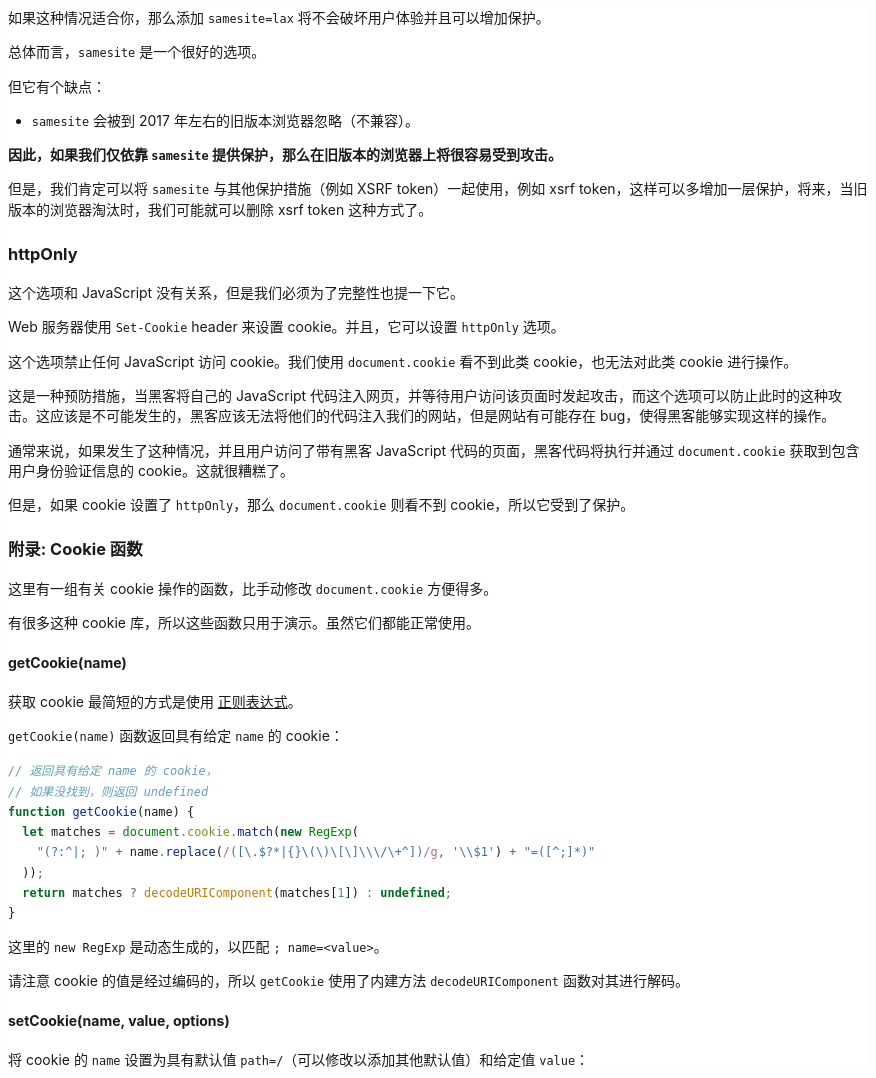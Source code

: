 如果这种情况适合你，那么添加 `samesite=lax` 将不会破坏用户体验并且可以增加保护。

总体而言，`samesite` 是一个很好的选项。

但它有个缺点：

- `samesite` 会被到 2017 年左右的旧版本浏览器忽略（不兼容）。

**因此，如果我们仅依靠 `samesite` 提供保护，那么在旧版本的浏览器上将很容易受到攻击。**

但是，我们肯定可以将 `samesite` 与其他保护措施（例如 XSRF token）一起使用，例如 xsrf token，这样可以多增加一层保护，将来，当旧版本的浏览器淘汰时，我们可能就可以删除 xsrf token 这种方式了。

### httpOnly

这个选项和 JavaScript 没有关系，但是我们必须为了完整性也提一下它。

Web 服务器使用 `Set-Cookie` header 来设置 cookie。并且，它可以设置 `httpOnly` 选项。

这个选项禁止任何 JavaScript 访问 cookie。我们使用 `document.cookie` 看不到此类 cookie，也无法对此类 cookie 进行操作。

这是一种预防措施，当黑客将自己的 JavaScript 代码注入网页，并等待用户访问该页面时发起攻击，而这个选项可以防止此时的这种攻击。这应该是不可能发生的，黑客应该无法将他们的代码注入我们的网站，但是网站有可能存在 bug，使得黑客能够实现这样的操作。

通常来说，如果发生了这种情况，并且用户访问了带有黑客 JavaScript 代码的页面，黑客代码将执行并通过 `document.cookie` 获取到包含用户身份验证信息的 cookie。这就很糟糕了。

但是，如果 cookie 设置了 `httpOnly`，那么 `document.cookie` 则看不到 cookie，所以它受到了保护。

### 附录: Cookie 函数

这里有一组有关 cookie 操作的函数，比手动修改 `document.cookie` 方便得多。

有很多这种 cookie 库，所以这些函数只用于演示。虽然它们都能正常使用。

#### getCookie(name)

获取 cookie 最简短的方式是使用 [正则表达式](https://zh.javascript.info/regular-expressions)。

`getCookie(name)` 函数返回具有给定 `name` 的 cookie：

```javascript
// 返回具有给定 name 的 cookie，
// 如果没找到，则返回 undefined
function getCookie(name) {
  let matches = document.cookie.match(new RegExp(
    "(?:^|; )" + name.replace(/([\.$?*|{}\(\)\[\]\\\/\+^])/g, '\\$1') + "=([^;]*)"
  ));
  return matches ? decodeURIComponent(matches[1]) : undefined;
}
```

这里的 `new RegExp` 是动态生成的，以匹配 `; name=<value>`。

请注意 cookie 的值是经过编码的，所以 `getCookie` 使用了内建方法 `decodeURIComponent` 函数对其进行解码。

#### setCookie(name, value, options)

将 cookie 的 `name` 设置为具有默认值 `path=/`（可以修改以添加其他默认值）和给定值 `value`：
